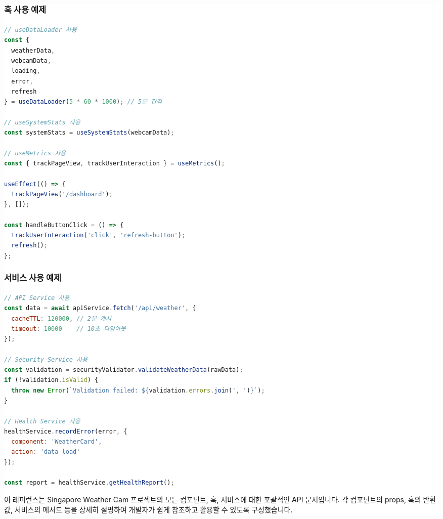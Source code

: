 ### 훅 사용 예제

```jsx
// useDataLoader 사용
const {
  weatherData,
  webcamData,
  loading,
  error,
  refresh
} = useDataLoader(5 * 60 * 1000); // 5분 간격

// useSystemStats 사용
const systemStats = useSystemStats(webcamData);

// useMetrics 사용
const { trackPageView, trackUserInteraction } = useMetrics();

useEffect(() => {
  trackPageView('/dashboard');
}, []);

const handleButtonClick = () => {
  trackUserInteraction('click', 'refresh-button');
  refresh();
};
```

### 서비스 사용 예제

```javascript
// API Service 사용
const data = await apiService.fetch('/api/weather', {
  cacheTTL: 120000, // 2분 캐시
  timeout: 10000    // 10초 타임아웃
});

// Security Service 사용
const validation = securityValidator.validateWeatherData(rawData);
if (!validation.isValid) {
  throw new Error(`Validation failed: ${validation.errors.join(', ')}`);
}

// Health Service 사용
healthService.recordError(error, {
  component: 'WeatherCard',
  action: 'data-load'
});

const report = healthService.getHealthReport();
```

이 레퍼런스는 Singapore Weather Cam 프로젝트의 모든 컴포넌트, 훅, 서비스에 대한 포괄적인 API 문서입니다. 각 컴포넌트의 props, 훅의 반환값, 서비스의 메서드 등을 상세히 설명하여 개발자가 쉽게 참조하고 활용할 수 있도록 구성했습니다.